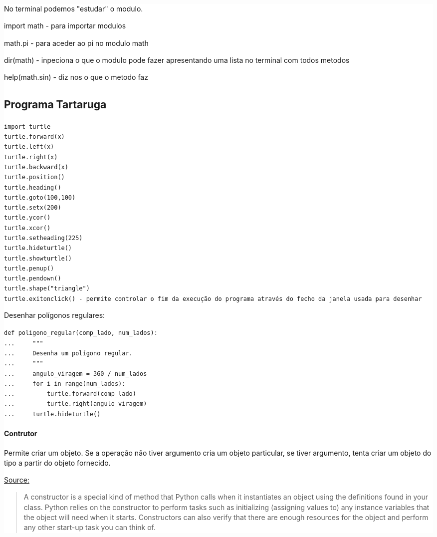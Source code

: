 No terminal podemos "estudar" o modulo.

import math - para importar modulos

math.pi - para aceder ao pi no modulo math

dir(math) - inpeciona o que o modulo pode fazer apresentando uma lista no terminal com todos metodos 

help(math.sin) - diz nos o que o metodo faz


## Programa Tartaruga

    import turtle
    turtle.forward(x)
    turtle.left(x)
    turtle.right(x)
    turtle.backward(x)
    turtle.position()
    turtle.heading()
    turtle.goto(100,100)
    turtle.setx(200)
    turtle.ycor()
    turtle.xcor()
    turtle.setheading(225)
    turtle.hideturtle()
    turtle.showturtle()
    turtle.penup()
    turtle.pendown()
    turtle.shape("triangle")
    turtle.exitonclick() - permite controlar o fim da execução do programa através do fecho da janela usada para desenhar

Desenhar polígonos regulares:

    def poligono_regular(comp_lado, num_lados):
    ...     """
    ...     Desenha um polígono regular.
    ...     """
    ...     angulo_viragem = 360 / num_lados
    ...     for i in range(num_lados):
    ...         turtle.forward(comp_lado)
    ...         turtle.right(angulo_viragem)
    ...     turtle.hideturtle()


#### Contrutor

Permite criar um objeto. Se a operação não tiver argumento cria um objeto particular, se tiver argumento, tenta criar um objeto do tipo a partir do objeto fornecido.

[Source:](https://www.dummies.com/programming/python/how-to-create-a-constructor-in-python/#:~:text=A%20constructor%20is%20a%20special,will%20need%20when%20it%20starts.)

>A constructor is a special kind of method that Python calls when it instantiates an object using the definitions found in your class. Python relies on the constructor to perform tasks such as initializing (assigning values to) any instance variables that the object will need when it starts. Constructors can also verify that there are enough resources for the object and perform any other start-up task you can think of.
